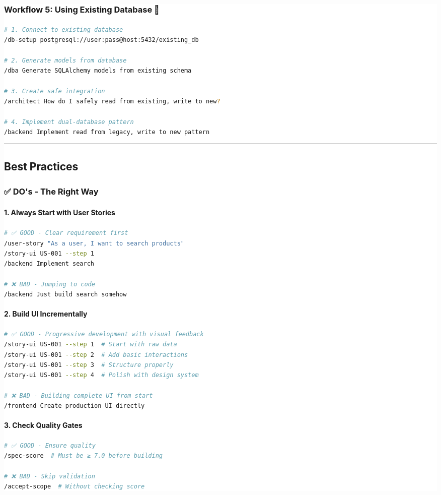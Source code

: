 ### **Workflow 5: Using Existing Database** 🔌

```bash
# 1. Connect to existing database
/db-setup postgresql://user:pass@host:5432/existing_db

# 2. Generate models from database
/dba Generate SQLAlchemy models from existing schema

# 3. Create safe integration
/architect How do I safely read from existing, write to new?

# 4. Implement dual-database pattern
/backend Implement read from legacy, write to new pattern
```

---

## Best Practices

### **✅ DO's - The Right Way**

#### **1. Always Start with User Stories**
```bash
# ✅ GOOD - Clear requirement first
/user-story "As a user, I want to search products"
/story-ui US-001 --step 1
/backend Implement search

# ❌ BAD - Jumping to code
/backend Just build search somehow
```

#### **2. Build UI Incrementally**
```bash
# ✅ GOOD - Progressive development with visual feedback
/story-ui US-001 --step 1  # Start with raw data
/story-ui US-001 --step 2  # Add basic interactions
/story-ui US-001 --step 3  # Structure properly
/story-ui US-001 --step 4  # Polish with design system

# ❌ BAD - Building complete UI from start
/frontend Create production UI directly
```

#### **3. Check Quality Gates**
```bash
# ✅ GOOD - Ensure quality
/spec-score  # Must be ≥ 7.0 before building

# ❌ BAD - Skip validation
/accept-scope  # Without checking score
```

